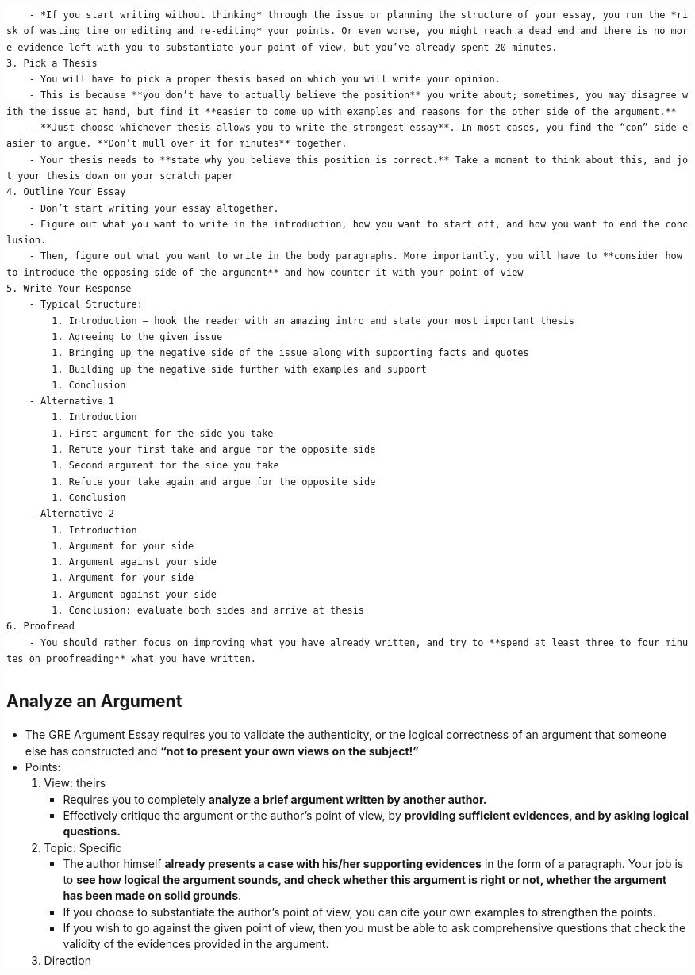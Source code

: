 		- *If you start writing without thinking* through the issue or planning the structure of your essay, you run the *risk of wasting time on editing and re-editing* your points. Or even worse, you might reach a dead end and there is no more evidence left with you to substantiate your point of view, but you’ve already spent 20 minutes.
	3. Pick a Thesis
		- You will have to pick a proper thesis based on which you will write your opinion.
		- This is because **you don’t have to actually believe the position** you write about; sometimes, you may disagree with the issue at hand, but find it **easier to come up with examples and reasons for the other side of the argument.**
		- **Just choose whichever thesis allows you to write the strongest essay**. In most cases, you find the “con” side easier to argue. **Don’t mull over it for minutes** together.
		- Your thesis needs to **state why you believe this position is correct.** Take a moment to think about this, and jot your thesis down on your scratch paper
	4. Outline Your Essay
		- Don’t start writing your essay altogether.
		- Figure out what you want to write in the introduction, how you want to start off, and how you want to end the conclusion.
		- Then, figure out what you want to write in the body paragraphs. More importantly, you will have to **consider how to introduce the opposing side of the argument** and how counter it with your point of view
	5. Write Your Response
		- Typical Structure:
			1. Introduction – hook the reader with an amazing intro and state your most important thesis
			1. Agreeing to the given issue
			1. Bringing up the negative side of the issue along with supporting facts and quotes
			1. Building up the negative side further with examples and support
			1. Conclusion
		- Alternative 1
			1. Introduction
			1. First argument for the side you take
			1. Refute your first take and argue for the opposite side
			1. Second argument for the side you take
			1. Refute your take again and argue for the opposite side
			1. Conclusion
		- Alternative 2
			1. Introduction
			1. Argument for your side
			1. Argument against your side
			1. Argument for your side
			1. Argument against your side
			1. Conclusion: evaluate both sides and arrive at thesis
	6. Proofread
		- You should rather focus on improving what you have already written, and try to **spend at least three to four minutes on proofreading** what you have written.


## Analyze an Argument
- The GRE Argument Essay requires you to validate the authenticity, or the logical correctness of an argument that someone else has constructed and **“not to present your own views on the subject!”**
- Points:
	1. View: theirs
		- Requires you to completely **analyze a brief argument written by another author.**
		- Effectively critique the argument or the author’s point of view, by **providing sufficient evidences, and by asking logical questions.**
	2. Topic: Specific
		- The author himself **already presents a case with his/her supporting evidences** in the form of a paragraph. Your job is to **see how logical the argument sounds, and check whether this argument is right or not, whether the argument has been made on solid grounds**.
		- If you choose to substantiate the author’s point of view, you can cite your own examples to strengthen the points.
		- If you wish to go against the given point of view, then you must be able to ask comprehensive questions that check the validity of the evidences provided in the argument.
	3. Direction